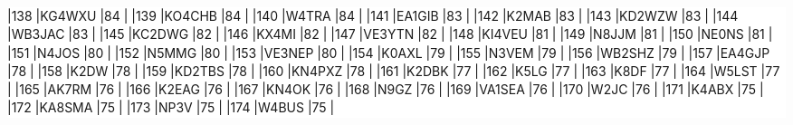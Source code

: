 |138  |KG4WXU  |84    |
|139  |KO4CHB  |84    |
|140  |W4TRA   |84    |
|141  |EA1GIB  |83    |
|142  |K2MAB   |83    |
|143  |KD2WZW  |83    |
|144  |WB3JAC  |83    |
|145  |KC2DWG  |82    |
|146  |KX4MI   |82    |
|147  |VE3YTN  |82    |
|148  |KI4VEU  |81    |
|149  |N8JJM   |81    |
|150  |NE0NS   |81    |
|151  |N4JOS   |80    |
|152  |N5MMG   |80    |
|153  |VE3NEP  |80    |
|154  |K0AXL   |79    |
|155  |N3VEM   |79    |
|156  |WB2SHZ  |79    |
|157  |EA4GJP  |78    |
|158  |K2DW    |78    |
|159  |KD2TBS  |78    |
|160  |KN4PXZ  |78    |
|161  |K2DBK   |77    |
|162  |K5LG    |77    |
|163  |K8DF    |77    |
|164  |W5LST   |77    |
|165  |AK7RM   |76    |
|166  |K2EAG   |76    |
|167  |KN4OK   |76    |
|168  |N9GZ    |76    |
|169  |VA1SEA  |76    |
|170  |W2JC    |76    |
|171  |K4ABX   |75    |
|172  |KA8SMA  |75    |
|173  |NP3V    |75    |
|174  |W4BUS   |75    |